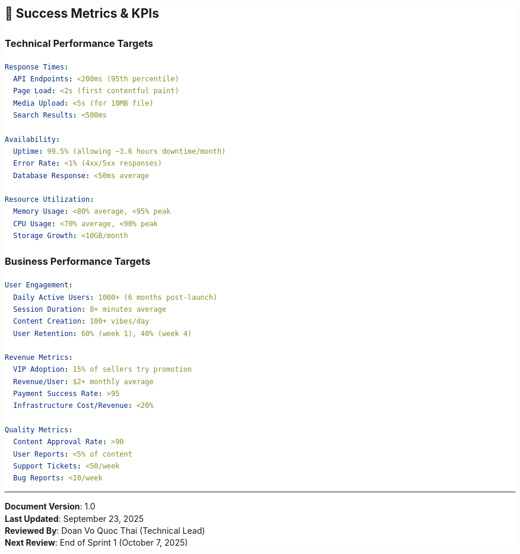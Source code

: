 
## 🎯 Success Metrics & KPIs

### Technical Performance Targets

```yaml
Response Times:
  API Endpoints: <200ms (95th percentile)
  Page Load: <2s (first contentful paint)
  Media Upload: <5s (for 10MB file)
  Search Results: <500ms

Availability:
  Uptime: 99.5% (allowing ~3.6 hours downtime/month)
  Error Rate: <1% (4xx/5xx responses)
  Database Response: <50ms average

Resource Utilization:
  Memory Usage: <80% average, <95% peak
  CPU Usage: <70% average, <90% peak
  Storage Growth: <10GB/month
```

### Business Performance Targets

```yaml
User Engagement:
  Daily Active Users: 1000+ (6 months post-launch)
  Session Duration: 8+ minutes average
  Content Creation: 100+ vibes/day
  User Retention: 60% (week 1), 40% (week 4)

Revenue Metrics:
  VIP Adoption: 15% of sellers try promotion
  Revenue/User: $2+ monthly average
  Payment Success Rate: >95
  Infrastructure Cost/Revenue: <20%

Quality Metrics:
  Content Approval Rate: >90
  User Reports: <5% of content
  Support Tickets: <50/week
  Bug Reports: <10/week
```

---

**Document Version**: 1.0  
**Last Updated**: September 23, 2025  
**Reviewed By**: Doan Vo Quoc Thai (Technical Lead)  
**Next Review**: End of Sprint 1 (October 7, 2025)
